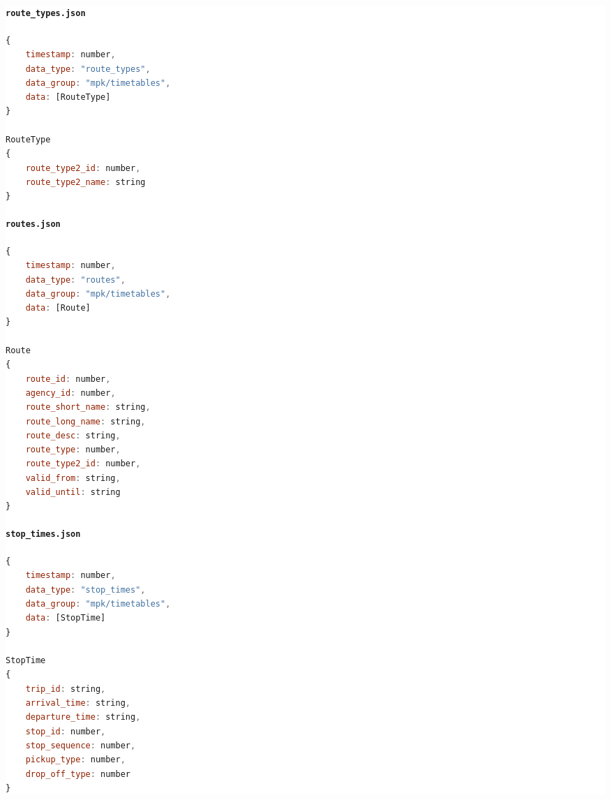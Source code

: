 #### `route_types.json`
```javascript
{
    timestamp: number,
    data_type: "route_types",
    data_group: "mpk/timetables",
    data: [RouteType]
}

RouteType
{
    route_type2_id: number,
    route_type2_name: string
}
```

#### `routes.json`
```javascript
{
    timestamp: number,
    data_type: "routes",
    data_group: "mpk/timetables",
    data: [Route]
}

Route
{
    route_id: number,
    agency_id: number,
    route_short_name: string,
    route_long_name: string,
    route_desc: string,
    route_type: number,
    route_type2_id: number,
    valid_from: string,
    valid_until: string
}
```

#### `stop_times.json`
```javascript
{
    timestamp: number,
    data_type: "stop_times",
    data_group: "mpk/timetables",
    data: [StopTime]
}

StopTime
{
    trip_id: string,
    arrival_time: string,
    departure_time: string,
    stop_id: number,
    stop_sequence: number,
    pickup_type: number,
    drop_off_type: number
}
```
